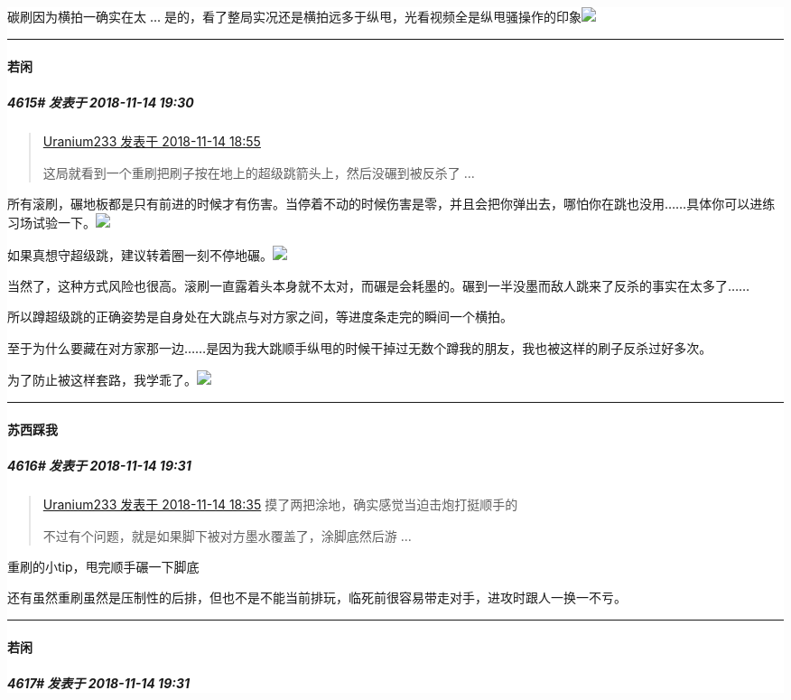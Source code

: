 碳刷因为横拍一确实在太 ...</blockquote>
是的，看了整局实况还是横拍远多于纵甩，光看视频全是纵甩骚操作的印象<img src="https://static.saraba1st.com/image/smiley/face2017/068.png" referrerpolicy="no-referrer">







-----

####  若闲  
##### 4615#       发表于 2018-11-14 19:30



<blockquote><a href="httphttps://bbs.saraba1st.com/2b/forum.php?mod=redirect&amp;goto=findpost&amp;pid=41593875&amp;ptid=1375402" target="_blank">Uranium233 发表于 2018-11-14 18:55</a>

这局就看到一个重刷把刷子按在地上的超级跳箭头上，然后没碾到被反杀了 ...</blockquote>
所有滚刷，碾地板都是只有前进的时候才有伤害。当停着不动的时候伤害是零，并且会把你弹出去，哪怕你在跳也没用……具体你可以进练习场试验一下。<img src="https://static.saraba1st.com/image/smiley/face2017/068.png" referrerpolicy="no-referrer">

如果真想守超级跳，建议转着圈一刻不停地碾。<img src="https://static.saraba1st.com/image/smiley/face2017/066.png" referrerpolicy="no-referrer">

当然了，这种方式风险也很高。滚刷一直露着头本身就不太对，而碾是会耗墨的。碾到一半没墨而敌人跳来了反杀的事实在太多了……

所以蹲超级跳的正确姿势是自身处在大跳点与对方家之间，等进度条走完的瞬间一个横拍。

至于为什么要藏在对方家那一边……是因为我大跳顺手纵甩的时候干掉过无数个蹲我的朋友，我也被这样的刷子反杀过好多次。

为了防止被这样套路，我学乖了。<img src="https://static.saraba1st.com/image/smiley/face2017/067.png" referrerpolicy="no-referrer">







-----

####  苏西踩我  
##### 4616#       发表于 2018-11-14 19:31



<blockquote><a href="httphttps://bbs.saraba1st.com/2b/forum.php?mod=redirect&amp;goto=findpost&amp;pid=41593631&amp;ptid=1375402" target="_blank">Uranium233 发表于 2018-11-14 18:35</a>
摸了两把涂地，确实感觉当迫击炮打挺顺手的

不过有个问题，就是如果脚下被对方墨水覆盖了，涂脚底然后游 ...</blockquote>
重刷的小tip，甩完顺手碾一下脚底

还有虽然重刷虽然是压制性的后排，但也不是不能当前排玩，临死前很容易带走对手，进攻时跟人一换一不亏。







-----

####  若闲  
##### 4617#       发表于 2018-11-14 19:31

